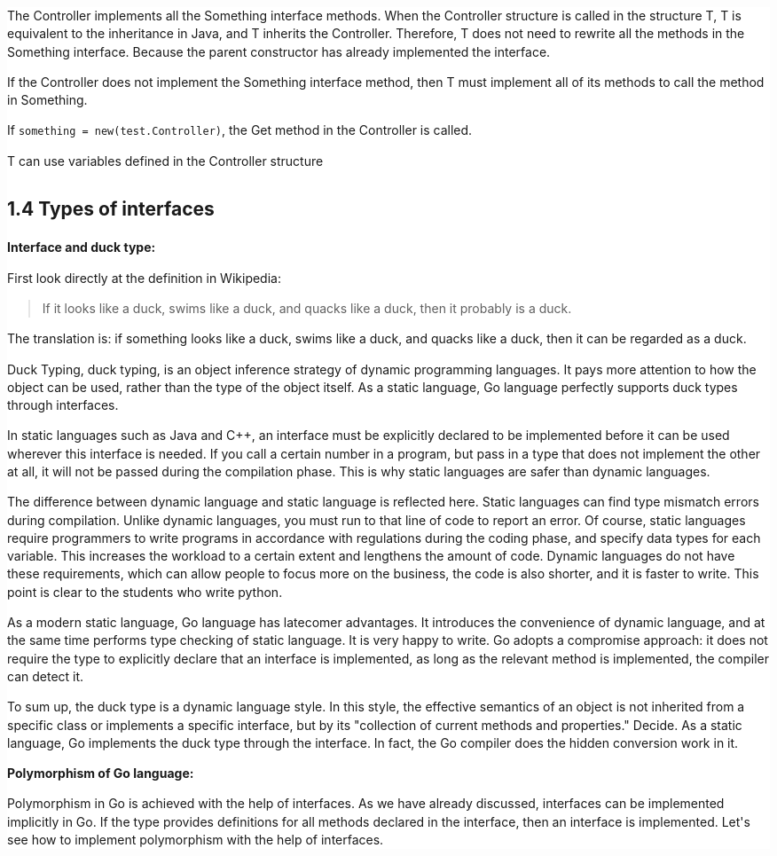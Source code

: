 

The Controller implements all the Something interface methods. When the Controller structure is called in the structure T, T is equivalent to the inheritance in Java, and T inherits the Controller. Therefore, T does not need to rewrite all the methods in the Something interface. Because the parent constructor has already implemented the interface.

If the Controller does not implement the Something interface method, then T must implement all of its methods to call the method in Something.

If `something = new(test.Controller)`, the Get method in the Controller is called.

T can use variables defined in the Controller structure



## 1.4 Types of interfaces

**Interface and duck type:**

First look directly at the definition in Wikipedia:

> If it looks like a duck, swims like a duck, and quacks like a duck, then it probably is a duck.

The translation is: if something looks like a duck, swims like a duck, and quacks like a duck, then it can be regarded as a duck.

Duck Typing, duck typing, is an object inference strategy of dynamic programming languages. It pays more attention to how the object can be used, rather than the type of the object itself. As a static language, Go language perfectly supports duck types through interfaces.

In static languages ​​such as Java and C++, an interface must be explicitly declared to be implemented before it can be used wherever this interface is needed. If you call a certain number in a program, but pass in a type that does not implement the other at all, it will not be passed during the compilation phase. This is why static languages ​​are safer than dynamic languages.

The difference between dynamic language and static language is reflected here. Static languages ​​can find type mismatch errors during compilation. Unlike dynamic languages, you must run to that line of code to report an error. Of course, static languages ​​require programmers to write programs in accordance with regulations during the coding phase, and specify data types for each variable. This increases the workload to a certain extent and lengthens the amount of code. Dynamic languages ​​do not have these requirements, which can allow people to focus more on the business, the code is also shorter, and it is faster to write. This point is clear to the students who write python.

As a modern static language, Go language has latecomer advantages. It introduces the convenience of dynamic language, and at the same time performs type checking of static language. It is very happy to write. Go adopts a compromise approach: it does not require the type to explicitly declare that an interface is implemented, as long as the relevant method is implemented, the compiler can detect it.

To sum up, the duck type is a dynamic language style. In this style, the effective semantics of an object is not inherited from a specific class or implements a specific interface, but by its "collection of current methods and properties." Decide. As a static language, Go implements the duck type through the interface. In fact, the Go compiler does the hidden conversion work in it.

**Polymorphism of Go language:**

Polymorphism in Go is achieved with the help of interfaces. As we have already discussed, interfaces can be implemented implicitly in Go. If the type provides definitions for all methods declared in the interface, then an interface is implemented. Let's see how to implement polymorphism with the help of interfaces.
